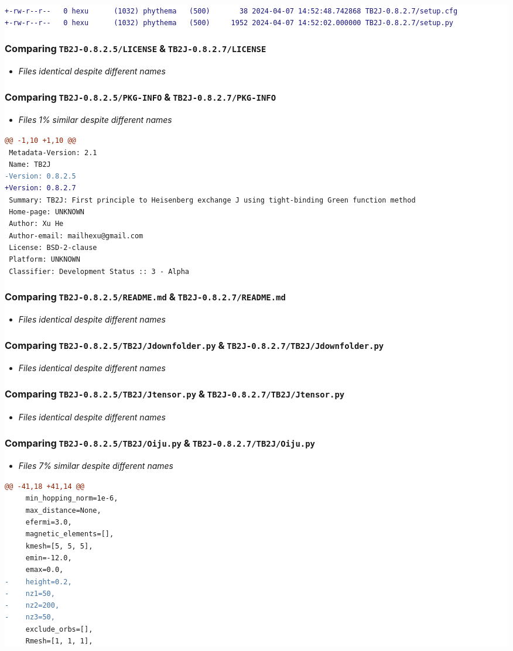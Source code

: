 ```diff
+-rw-r--r--   0 hexu      (1032) phythema   (500)       38 2024-04-07 14:52:48.742868 TB2J-0.8.2.7/setup.cfg
+-rw-r--r--   0 hexu      (1032) phythema   (500)     1952 2024-04-07 14:52:02.000000 TB2J-0.8.2.7/setup.py
```

### Comparing `TB2J-0.8.2.5/LICENSE` & `TB2J-0.8.2.7/LICENSE`

 * *Files identical despite different names*

### Comparing `TB2J-0.8.2.5/PKG-INFO` & `TB2J-0.8.2.7/PKG-INFO`

 * *Files 1% similar despite different names*

```diff
@@ -1,10 +1,10 @@
 Metadata-Version: 2.1
 Name: TB2J
-Version: 0.8.2.5
+Version: 0.8.2.7
 Summary: TB2J: First principle to Heisenberg exchange J using tight-binding Green function method
 Home-page: UNKNOWN
 Author: Xu He
 Author-email: mailhexu@gmail.com
 License: BSD-2-clause
 Platform: UNKNOWN
 Classifier: Development Status :: 3 - Alpha
```

### Comparing `TB2J-0.8.2.5/README.md` & `TB2J-0.8.2.7/README.md`

 * *Files identical despite different names*

### Comparing `TB2J-0.8.2.5/TB2J/Jdownfolder.py` & `TB2J-0.8.2.7/TB2J/Jdownfolder.py`

 * *Files identical despite different names*

### Comparing `TB2J-0.8.2.5/TB2J/Jtensor.py` & `TB2J-0.8.2.7/TB2J/Jtensor.py`

 * *Files identical despite different names*

### Comparing `TB2J-0.8.2.5/TB2J/Oiju.py` & `TB2J-0.8.2.7/TB2J/Oiju.py`

 * *Files 7% similar despite different names*

```diff
@@ -41,18 +41,14 @@
     min_hopping_norm=1e-6,
     max_distance=None,
     efermi=3.0,
     magnetic_elements=[],
     kmesh=[5, 5, 5],
     emin=-12.0,
     emax=0.0,
-    height=0.2,
-    nz1=50,
-    nz2=200,
-    nz3=50,
     exclude_orbs=[],
     Rmesh=[1, 1, 1],
```